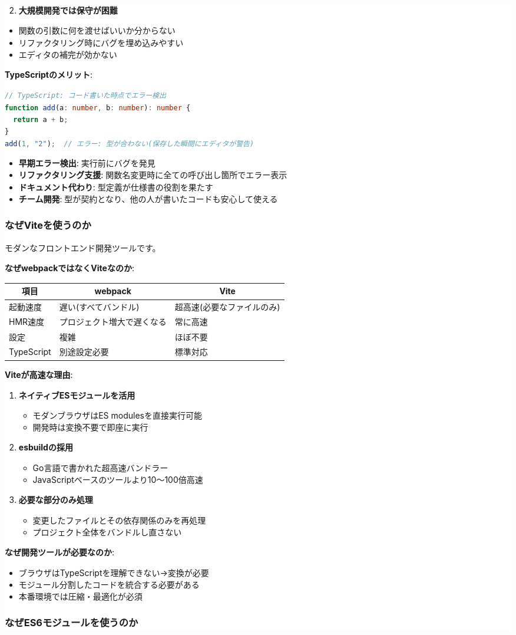 2. **大規模開発では保守が困難**
- 関数の引数に何を渡せばいいか分からない
- リファクタリング時にバグを埋め込みやすい
- エディタの補完が効かない

**TypeScriptのメリット**:

```typescript
// TypeScript: コード書いた時点でエラー検出
function add(a: number, b: number): number {
  return a + b;
}
add(1, "2");  // エラー: 型が合わない(保存した瞬間にエディタが警告)
```

- **早期エラー検出**: 実行前にバグを発見
- **リファクタリング支援**: 関数名変更時に全ての呼び出し箇所でエラー表示
- **ドキュメント代わり**: 型定義が仕様書の役割を果たす
- **チーム開発**: 型が契約となり、他の人が書いたコードも安心して使える

### なぜViteを使うのか

モダンなフロントエンド開発ツールです。

**なぜwebpackではなくViteなのか**:

| 項目 | webpack | Vite |
|-----|---------|------|
| 起動速度 | 遅い(すべてバンドル) | 超高速(必要なファイルのみ) |
| HMR速度 | プロジェクト増大で遅くなる | 常に高速 |
| 設定 | 複雑 | ほぼ不要 |
| TypeScript | 別途設定必要 | 標準対応 |

**Viteが高速な理由**:

1. **ネイティブESモジュールを活用**
   - モダンブラウザはES modulesを直接実行可能
   - 開発時は変換不要で即座に実行

2. **esbuildの採用**
   - Go言語で書かれた超高速バンドラー
   - JavaScriptベースのツールより10〜100倍高速

3. **必要な部分のみ処理**
   - 変更したファイルとその依存関係のみを再処理
   - プロジェクト全体をバンドルし直さない

**なぜ開発ツールが必要なのか**:
- ブラウザはTypeScriptを理解できない→変換が必要
- モジュール分割したコードを統合する必要がある
- 本番環境では圧縮・最適化が必須

### なぜES6モジュールを使うのか
